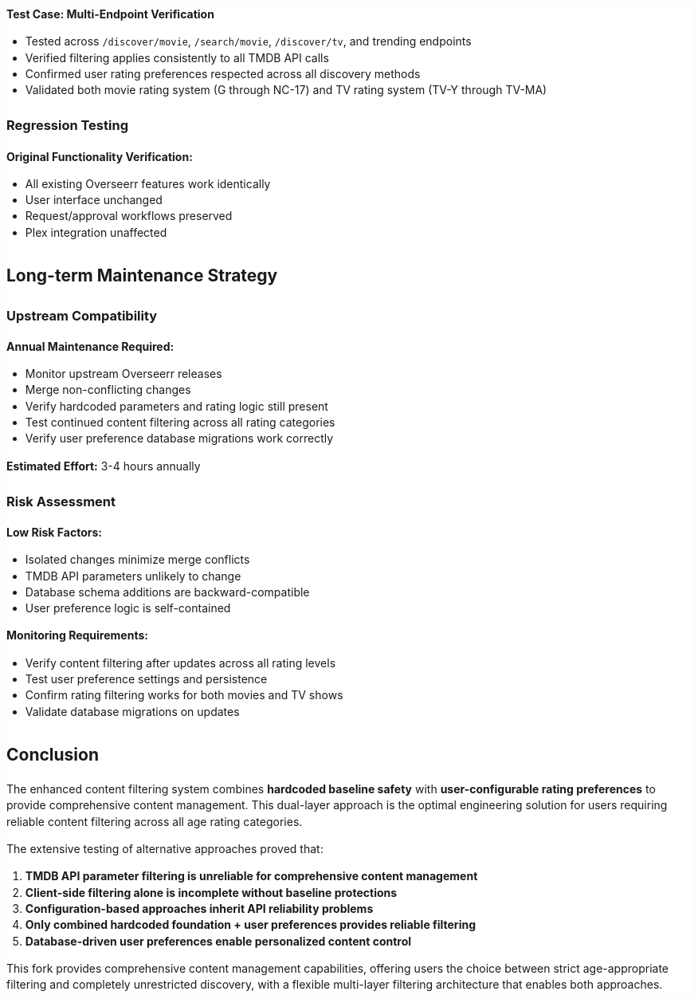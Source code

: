 **Test Case: Multi-Endpoint Verification**
- Tested across `/discover/movie`, `/search/movie`, `/discover/tv`, and trending endpoints
- Verified filtering applies consistently to all TMDB API calls
- Confirmed user rating preferences respected across all discovery methods
- Validated both movie rating system (G through NC-17) and TV rating system (TV-Y through TV-MA)

### Regression Testing

**Original Functionality Verification:**
- All existing Overseerr features work identically
- User interface unchanged
- Request/approval workflows preserved
- Plex integration unaffected

## Long-term Maintenance Strategy

### Upstream Compatibility

**Annual Maintenance Required:**
- Monitor upstream Overseerr releases
- Merge non-conflicting changes
- Verify hardcoded parameters and rating logic still present
- Test continued content filtering across all rating categories
- Verify user preference database migrations work correctly

**Estimated Effort:** 3-4 hours annually

### Risk Assessment

**Low Risk Factors:**
- Isolated changes minimize merge conflicts
- TMDB API parameters unlikely to change
- Database schema additions are backward-compatible
- User preference logic is self-contained

**Monitoring Requirements:**
- Verify content filtering after updates across all rating levels
- Test user preference settings and persistence
- Confirm rating filtering works for both movies and TV shows
- Validate database migrations on updates

## Conclusion

The enhanced content filtering system combines **hardcoded baseline safety** with **user-configurable rating preferences** to provide comprehensive content management. This dual-layer approach is the optimal engineering solution for users requiring reliable content filtering across all age rating categories.

The extensive testing of alternative approaches proved that:
1. **TMDB API parameter filtering is unreliable for comprehensive content management**
2. **Client-side filtering alone is incomplete without baseline protections**
3. **Configuration-based approaches inherit API reliability problems**
4. **Only combined hardcoded foundation + user preferences provides reliable filtering**
5. **Database-driven user preferences enable personalized content control**

This fork provides comprehensive content management capabilities, offering users the choice between strict age-appropriate filtering and completely unrestricted discovery, with a flexible multi-layer filtering architecture that enables both approaches.
